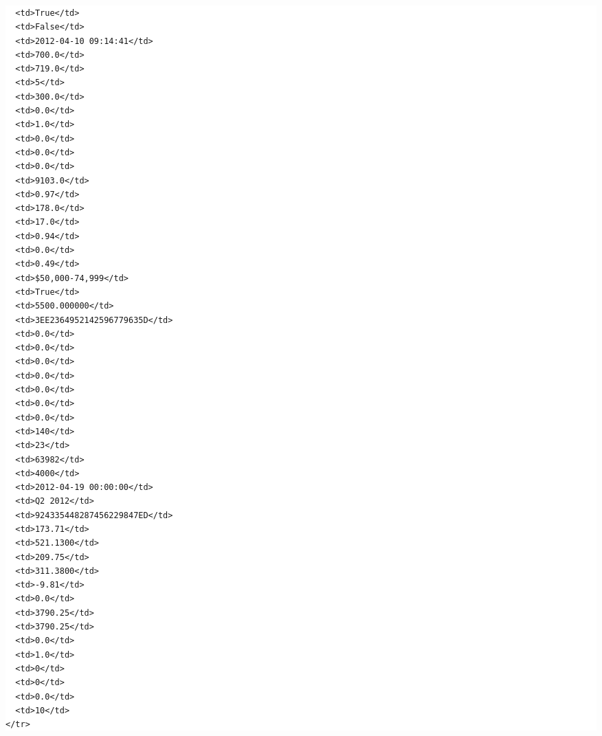       <td>True</td>
      <td>False</td>
      <td>2012-04-10 09:14:41</td>
      <td>700.0</td>
      <td>719.0</td>
      <td>5</td>
      <td>300.0</td>
      <td>0.0</td>
      <td>1.0</td>
      <td>0.0</td>
      <td>0.0</td>
      <td>0.0</td>
      <td>9103.0</td>
      <td>0.97</td>
      <td>178.0</td>
      <td>17.0</td>
      <td>0.94</td>
      <td>0.0</td>
      <td>0.49</td>
      <td>$50,000-74,999</td>
      <td>True</td>
      <td>5500.000000</td>
      <td>3EE2364952142596779635D</td>
      <td>0.0</td>
      <td>0.0</td>
      <td>0.0</td>
      <td>0.0</td>
      <td>0.0</td>
      <td>0.0</td>
      <td>0.0</td>
      <td>140</td>
      <td>23</td>
      <td>63982</td>
      <td>4000</td>
      <td>2012-04-19 00:00:00</td>
      <td>Q2 2012</td>
      <td>924335448287456229847ED</td>
      <td>173.71</td>
      <td>521.1300</td>
      <td>209.75</td>
      <td>311.3800</td>
      <td>-9.81</td>
      <td>0.0</td>
      <td>3790.25</td>
      <td>3790.25</td>
      <td>0.0</td>
      <td>1.0</td>
      <td>0</td>
      <td>0</td>
      <td>0.0</td>
      <td>10</td>
    </tr>
  </tbody>
</table>
</div>
